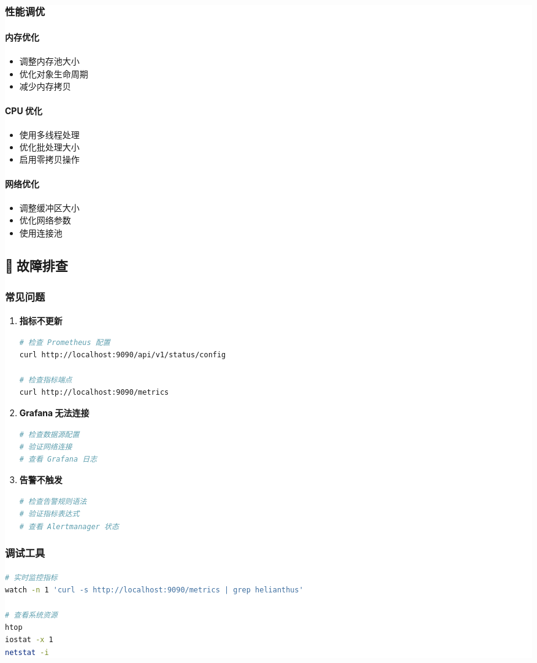 ### 性能调优

#### 内存优化
- 调整内存池大小
- 优化对象生命周期
- 减少内存拷贝

#### CPU 优化
- 使用多线程处理
- 优化批处理大小
- 启用零拷贝操作

#### 网络优化
- 调整缓冲区大小
- 优化网络参数
- 使用连接池

## 🔧 故障排查

### 常见问题

1. **指标不更新**
   ```bash
   # 检查 Prometheus 配置
   curl http://localhost:9090/api/v1/status/config
   
   # 检查指标端点
   curl http://localhost:9090/metrics
   ```

2. **Grafana 无法连接**
   ```bash
   # 检查数据源配置
   # 验证网络连接
   # 查看 Grafana 日志
   ```

3. **告警不触发**
   ```bash
   # 检查告警规则语法
   # 验证指标表达式
   # 查看 Alertmanager 状态
   ```

### 调试工具

```bash
# 实时监控指标
watch -n 1 'curl -s http://localhost:9090/metrics | grep helianthus'

# 查看系统资源
htop
iostat -x 1
netstat -i
```
